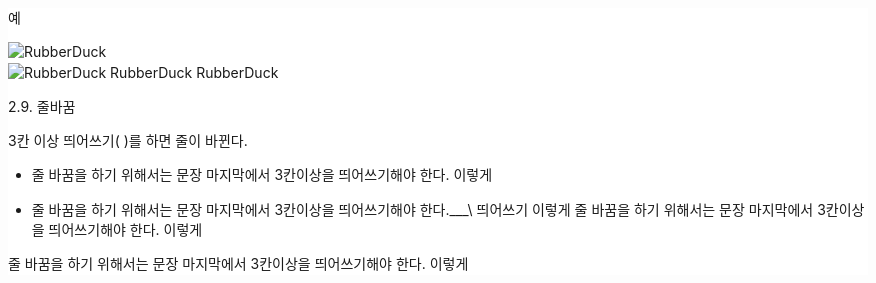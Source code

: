 예

<img src="/path/to/img.jpg" width="450px" height="300px" title="px(픽셀) 크기 설정" alt="RubberDuck"></img><br/>
<img src="/path/to/img.jpg" width="40%" height="30%" title="px(픽셀) 크기 설정" alt="RubberDuck"></img>
RubberDuck
RubberDuck

2.9. 줄바꿈

3칸 이상 띄어쓰기( )를 하면 줄이 바뀐다.

* 줄 바꿈을 하기 위해서는 문장 마지막에서 3칸이상을 띄어쓰기해야 한다. 
이렇게

* 줄 바꿈을 하기 위해서는 문장 마지막에서 3칸이상을 띄어쓰기해야 한다.___\\ 띄어쓰기
이렇게
줄 바꿈을 하기 위해서는 문장 마지막에서 3칸이상을 띄어쓰기해야 한다. 이렇게

줄 바꿈을 하기 위해서는 문장 마지막에서 3칸이상을 띄어쓰기해야 한다. 
이렇게
